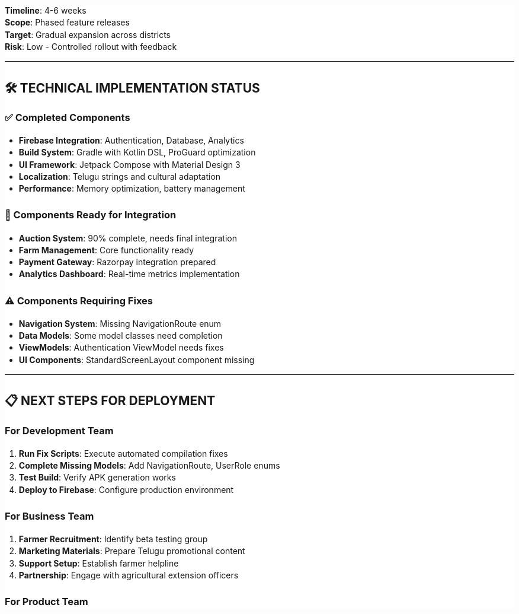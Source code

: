 **Timeline**: 4-6 weeks  
**Scope**: Phased feature releases  
**Target**: Gradual expansion across districts  
**Risk**: Low - Controlled rollout with feedback

---

## 🛠️ **TECHNICAL IMPLEMENTATION STATUS**

### **✅ Completed Components**

- **Firebase Integration**: Authentication, Database, Analytics
- **Build System**: Gradle with Kotlin DSL, ProGuard optimization
- **UI Framework**: Jetpack Compose with Material Design 3
- **Localization**: Telugu strings and cultural adaptation
- **Performance**: Memory optimization, battery management

### **🔄 Components Ready for Integration**

- **Auction System**: 90% complete, needs final integration
- **Farm Management**: Core functionality ready
- **Payment Gateway**: Razorpay integration prepared
- **Analytics Dashboard**: Real-time metrics implementation

### **⚠️ Components Requiring Fixes**

- **Navigation System**: Missing NavigationRoute enum
- **Data Models**: Some model classes need completion
- **ViewModels**: Authentication ViewModel needs fixes
- **UI Components**: StandardScreenLayout component missing

---

## 📋 **NEXT STEPS FOR DEPLOYMENT**

### **For Development Team**

1. **Run Fix Scripts**: Execute automated compilation fixes
2. **Complete Missing Models**: Add NavigationRoute, UserRole enums
3. **Test Build**: Verify APK generation works
4. **Deploy to Firebase**: Configure production environment

### **For Business Team**

1. **Farmer Recruitment**: Identify beta testing group
2. **Marketing Materials**: Prepare Telugu promotional content
3. **Support Setup**: Establish farmer helpline
4. **Partnership**: Engage with agricultural extension officers

### **For Product Team**
